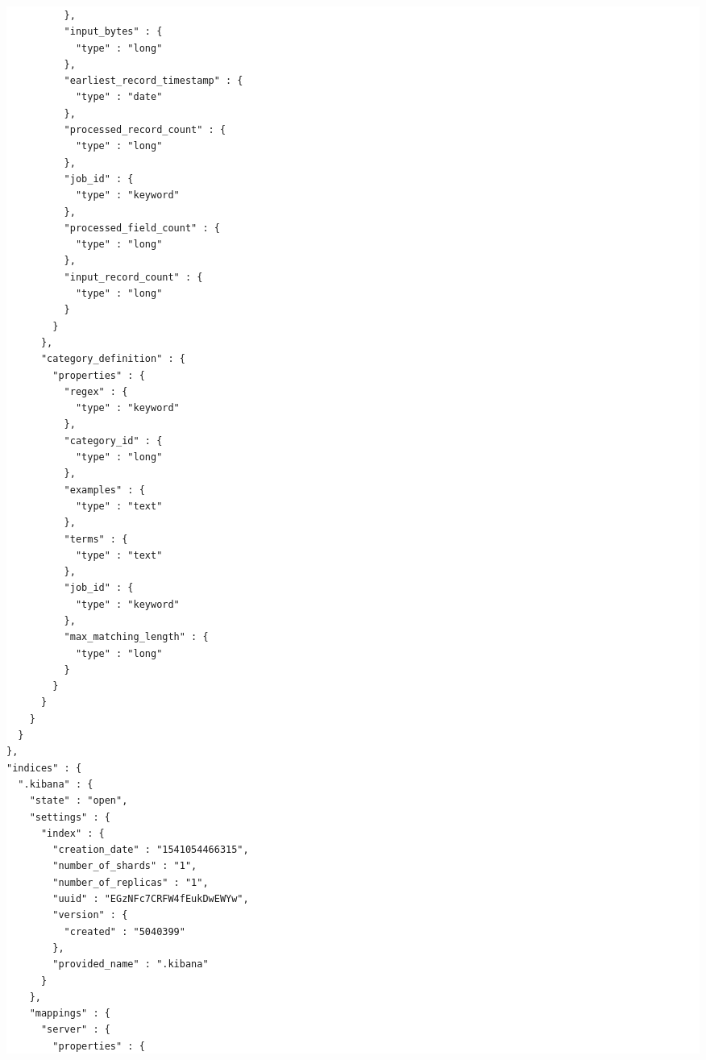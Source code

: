               },
              "input_bytes" : {
                "type" : "long"
              },
              "earliest_record_timestamp" : {
                "type" : "date"
              },
              "processed_record_count" : {
                "type" : "long"
              },
              "job_id" : {
                "type" : "keyword"
              },
              "processed_field_count" : {
                "type" : "long"
              },
              "input_record_count" : {
                "type" : "long"
              }
            }
          },
          "category_definition" : {
            "properties" : {
              "regex" : {
                "type" : "keyword"
              },
              "category_id" : {
                "type" : "long"
              },
              "examples" : {
                "type" : "text"
              },
              "terms" : {
                "type" : "text"
              },
              "job_id" : {
                "type" : "keyword"
              },
              "max_matching_length" : {
                "type" : "long"
              }
            }
          }
        }
      }
    },
    "indices" : {
      ".kibana" : {
        "state" : "open",
        "settings" : {
          "index" : {
            "creation_date" : "1541054466315",
            "number_of_shards" : "1",
            "number_of_replicas" : "1",
            "uuid" : "EGzNFc7CRFW4fEukDwEWYw",
            "version" : {
              "created" : "5040399"
            },
            "provided_name" : ".kibana"
          }
        },
        "mappings" : {
          "server" : {
            "properties" : {